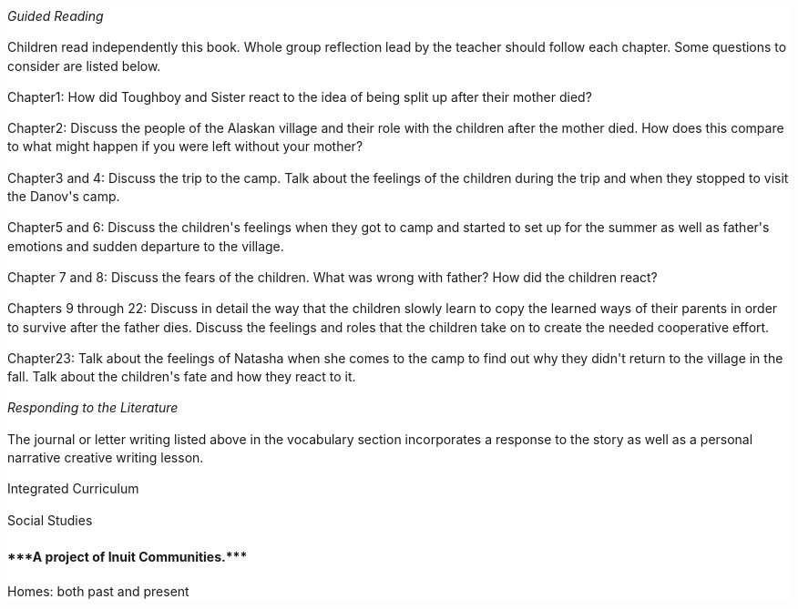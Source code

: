  </p>
 <p>
 </p>
 <p>
  <i>
   Guided Reading
  </i>
 </p>
 <p>
  Children read independently this book.  Whole group reflection lead by the teacher should follow each chapter.  Some questions to consider are listed below.
 </p>
 <p>
  Chapter1: How did Toughboy and Sister react to the idea of being split up after their mother died?
 </p>
 <p>
  Chapter2: Discuss the people of the Alaskan village and their role with the children after the mother died.  How does this compare to what might happen if  you were left without your mother?
 </p>
 <p>
  Chapter3 and 4: Discuss the trip to the camp.  Talk about the feelings of the children during the trip and when they stopped to visit the Danov's camp.
 </p>
 <p>
  Chapter5 and 6: Discuss the children's feelings when they got to camp and started to set up for the summer as well as father's emotions and sudden departure to the village.
 </p>
 <p>
  Chapter 7 and 8: Discuss the fears of the children.  What was wrong with father?  How did the children react?
 </p>
 <p>
  Chapters 9 through 22: Discuss in detail the way that the children slowly learn to copy the learned ways of their parents in order to survive after the father dies.  Discuss the feelings and roles that the children take on  to create the needed cooperative effort.
 </p>
 <p>
  Chapter23: Talk about the feelings of  Natasha when she comes to the camp to find out why they didn't return to the village in the fall.  Talk about the children's fate and how they react to it.
 </p>
 <p>
 </p>
 <p>
  <i>
   Responding to the Literature
  </i>
 </p>
 <p>
  The journal or letter writing  listed above in the vocabulary section incorporates a response to the story as well as a personal narrative creative writing lesson.
 </p>
 <p>
  Integrated Curriculum
 </p>
 <p>
  Social Studies
 </p>
 <p>
 </p>
 <h4>
  ***A project of Inuit Communities.***
 </h4>
 Homes: both past and present
 <p>